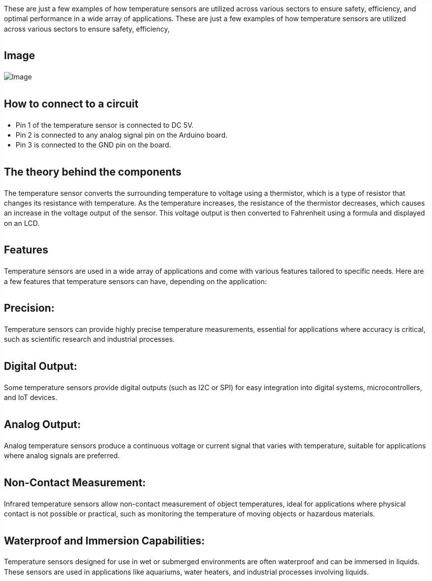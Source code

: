 These are just a few examples of how temperature sensors are utilized across various sectors to ensure safety, efficiency, and optimal performance in a wide array of applications.
These are just a few examples of how temperature sensors are utilized across various sectors to ensure safety, efficiency, 

## Image

![Image](IMG/IMG.png)

## How to connect to a circuit

- Pin 1 of the temperature sensor is connected to DC 5V.
- Pin 2 is connected to any analog signal pin on the Arduino board.
- Pin 3 is connected to the GND pin on the board.

## The theory behind the components

The temperature sensor converts the surrounding temperature to voltage using a thermistor, which is a type of resistor that changes its resistance with temperature. As the temperature increases, the resistance of the thermistor decreases, which causes an increase in the voltage output of the sensor. This voltage output is then converted to Fahrenheit using a formula and displayed on an LCD.

## Features
Temperature sensors are used in a wide array of applications and come with various features tailored to specific needs. Here are a few features that temperature sensors can have, depending on the application:

## Precision:
Temperature sensors can provide highly precise temperature measurements, essential for applications where accuracy is critical, such as scientific research and industrial processes.

## Digital Output:
Some temperature sensors provide digital outputs (such as I2C or SPI) for easy integration into digital systems, microcontrollers, and IoT devices.

## Analog Output:
Analog temperature sensors produce a continuous voltage or current signal that varies with temperature, suitable for applications where analog signals are preferred.

## Non-Contact Measurement: 
Infrared temperature sensors allow non-contact measurement of object temperatures, ideal for applications where physical contact is not possible or practical, such as monitoring the temperature of moving objects or hazardous materials.

## Waterproof and Immersion Capabilities: 
Temperature sensors designed for use in wet or submerged environments are often waterproof and can be immersed in liquids. These sensors are used in applications like aquariums, water heaters, and industrial processes involving liquids.
